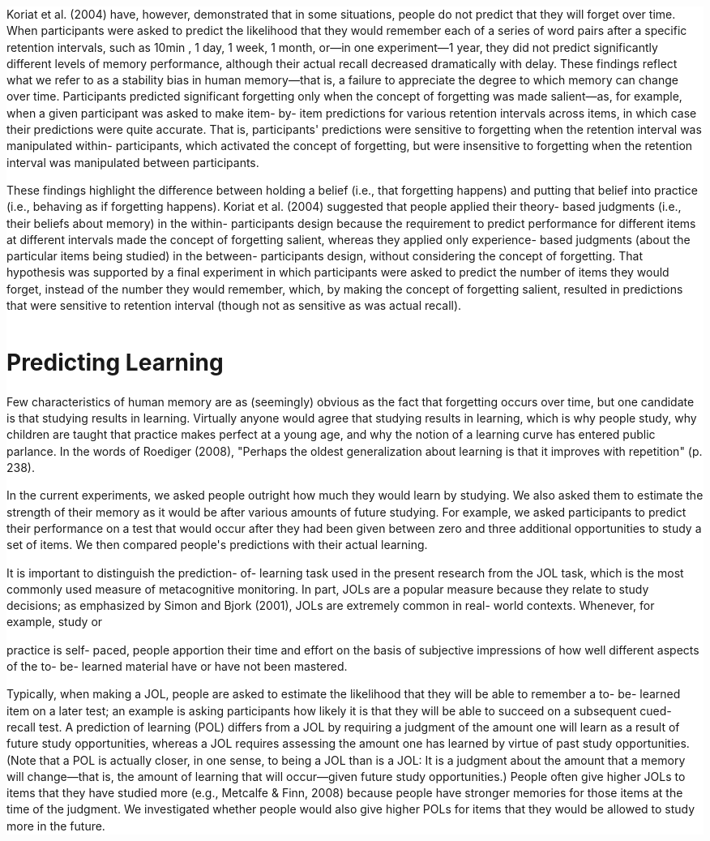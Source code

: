 Koriat et al. (2004) have, however, demonstrated that in some situations, people do not predict that they will forget over time. When participants were asked to predict the likelihood that they would remember each of a series of word pairs after a specific retention intervals, such as  $10\mathrm{min}$ , 1 day, 1 week, 1 month, or—in one experiment—1 year, they did not predict significantly different levels of memory performance, although their actual recall decreased dramatically with delay. These findings reflect what we refer to as a stability bias in human memory—that is, a failure to appreciate the degree to which memory can change over time. Participants predicted significant forgetting only when the concept of forgetting was made salient—as, for example, when a given participant was asked to make item- by- item predictions for various retention intervals across items, in which case their predictions were quite accurate. That is, participants' predictions were sensitive to forgetting when the retention interval was manipulated within- participants, which activated the concept of forgetting, but were insensitive to forgetting when the retention interval was manipulated between participants.

These findings highlight the difference between holding a belief (i.e., that forgetting happens) and putting that belief into practice (i.e., behaving as if forgetting happens). Koriat et al. (2004) suggested that people applied their theory- based judgments (i.e., their beliefs about memory) in the within- participants design because the requirement to predict performance for different items at different intervals made the concept of forgetting salient, whereas they applied only experience- based judgments (about the particular items being studied) in the between- participants design, without considering the concept of forgetting. That hypothesis was supported by a final experiment in which participants were asked to predict the number of items they would forget, instead of the number they would remember, which, by making the concept of forgetting salient, resulted in predictions that were sensitive to retention interval (though not as sensitive as was actual recall).

# Predicting Learning

Few characteristics of human memory are as (seemingly) obvious as the fact that forgetting occurs over time, but one candidate is that studying results in learning. Virtually anyone would agree that studying results in learning, which is why people study, why children are taught that practice makes perfect at a young age, and why the notion of a learning curve has entered public parlance. In the words of Roediger (2008), "Perhaps the oldest generalization about learning is that it improves with repetition" (p. 238).

In the current experiments, we asked people outright how much they would learn by studying. We also asked them to estimate the strength of their memory as it would be after various amounts of future studying. For example, we asked participants to predict their performance on a test that would occur after they had been given between zero and three additional opportunities to study a set of items. We then compared people's predictions with their actual learning.

It is important to distinguish the prediction- of- learning task used in the present research from the JOL task, which is the most commonly used measure of metacognitive monitoring. In part, JOLs are a popular measure because they relate to study decisions; as emphasized by Simon and Bjork (2001), JOLs are extremely common in real- world contexts. Whenever, for example, study or

practice is self- paced, people apportion their time and effort on the basis of subjective impressions of how well different aspects of the to- be- learned material have or have not been mastered.

Typically, when making a JOL, people are asked to estimate the likelihood that they will be able to remember a to- be- learned item on a later test; an example is asking participants how likely it is that they will be able to succeed on a subsequent cued- recall test. A prediction of learning (POL) differs from a JOL by requiring a judgment of the amount one will learn as a result of future study opportunities, whereas a JOL requires assessing the amount one has learned by virtue of past study opportunities. (Note that a POL is actually closer, in one sense, to being a JOL than is a JOL: It is a judgment about the amount that a memory will change—that is, the amount of learning that will occur—given future study opportunities.) People often give higher JOLs to items that they have studied more (e.g., Metcalfe & Finn, 2008) because people have stronger memories for those items at the time of the judgment. We investigated whether people would also give higher POLs for items that they would be allowed to study more in the future.
